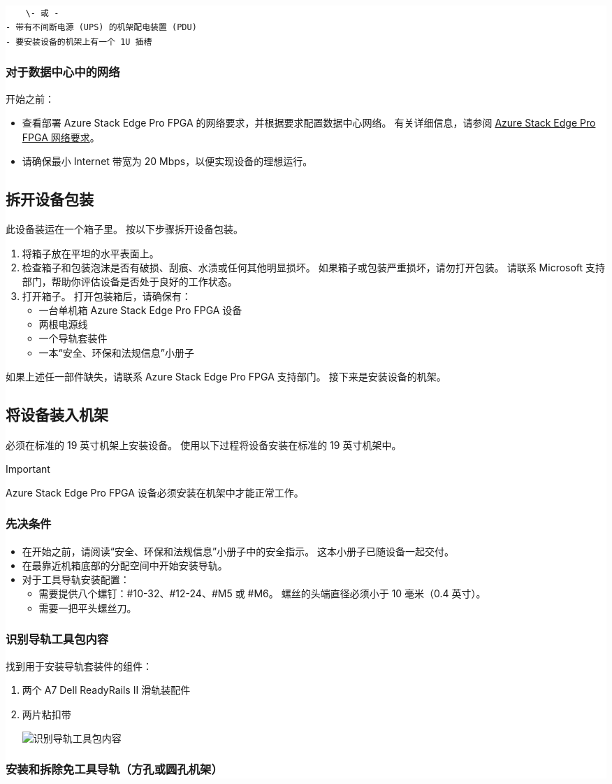        \- 或 -
    - 带有不间断电源 (UPS) 的机架配电装置 (PDU)
    - 要安装设备的机架上有一个 1U 插槽

### <a name="for-the-network-in-the-datacenter"></a>对于数据中心中的网络

开始之前：

- 查看部署 Azure Stack Edge Pro FPGA 的网络要求，并根据要求配置数据中心网络。 有关详细信息，请参阅 [Azure Stack Edge Pro FPGA 网络要求](azure-stack-edge-system-requirements.md#networking-port-requirements)。

- 请确保最小 Internet 带宽为 20 Mbps，以便实现设备的理想运行。


## <a name="unpack-the-device"></a>拆开设备包装

此设备装运在一个箱子里。 按以下步骤拆开设备包装。 

1. 将箱子放在平坦的水平表面上。
2. 检查箱子和包装泡沫是否有破损、刮痕、水渍或任何其他明显损坏。 如果箱子或包装严重损坏，请勿打开包装。 请联系 Microsoft 支持部门，帮助你评估设备是否处于良好的工作状态。
3. 打开箱子。 打开包装箱后，请确保有：
    - 一台单机箱 Azure Stack Edge Pro FPGA 设备
    - 两根电源线
    - 一个导轨套装件
    - 一本“安全、环保和法规信息”小册子

如果上述任一部件缺失，请联系 Azure Stack Edge Pro FPGA 支持部门。 接下来是安装设备的机架。


## <a name="rack-the-device"></a>将设备装入机架

必须在标准的 19 英寸机架上安装设备。 使用以下过程将设备安装在标准的 19 英寸机架中。

> [!IMPORTANT]
> Azure Stack Edge Pro FPGA 设备必须安装在机架中才能正常工作。


### <a name="prerequisites"></a>先决条件

- 在开始之前，请阅读“安全、环保和法规信息”小册子中的安全指示。 这本小册子已随设备一起交付。
- 在最靠近机箱底部的分配空间中开始安装导轨。
- 对于工具导轨安装配置：
    -  需要提供八个螺钉：#10-32、#12-24、#M5 或 #M6。 螺丝的头端直径必须小于 10 毫米（0.4 英寸）。
    -  需要一把平头螺丝刀。

### <a name="identify-the-rail-kit-contents"></a>识别导轨工具包内容

找到用于安装导轨套装件的组件：
1. 两个 A7 Dell ReadyRails II 滑轨装配件
2. 两片粘扣带

    ![识别导轨工具包内容](./media/azure-stack-edge-deploy-install/identify-rail-kit-contents.png)

### <a name="install-and-remove-tool-less-rails-square-hole-or-round-hole-racks"></a>安装和拆除免工具导轨（方孔或圆孔机架）
